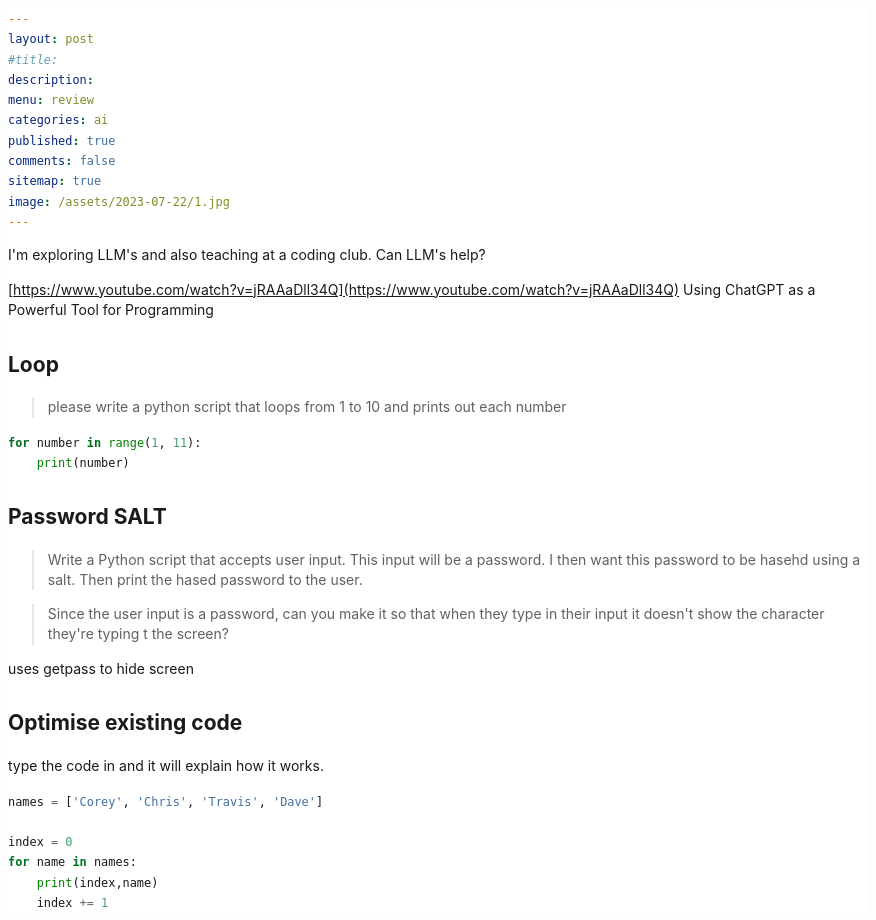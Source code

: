 ```yaml
---
layout: post
#title: 
description: 
menu: review
categories: ai 
published: true 
comments: false     
sitemap: true
image: /assets/2023-07-22/1.jpg
---
```







I'm exploring LLM's and also teaching at a coding club. Can LLM's help?


[https://www.youtube.com/watch?v=jRAAaDll34Q](https://www.youtube.com/watch?v=jRAAaDll34Q) Using ChatGPT as a Powerful Tool for Programming

## Loop

> please write a python script that loops from 1 to 10 and prints out each number

```py
for number in range(1, 11):
    print(number)

```

## Password SALT

> Write a Python script that accepts user input. This input will be a password. I then want this password to be hasehd using a salt. Then print the hased password to the user.


> Since the user input is a password, can you make it so that when they type in their input it doesn't show the character they're typing t the screen?

uses getpass to hide screen

## Optimise existing code

type the code in and it will explain how it works.

```py
names = ['Corey', 'Chris', 'Travis', 'Dave']

index = 0
for name in names:
    print(index,name)
    index += 1
```
